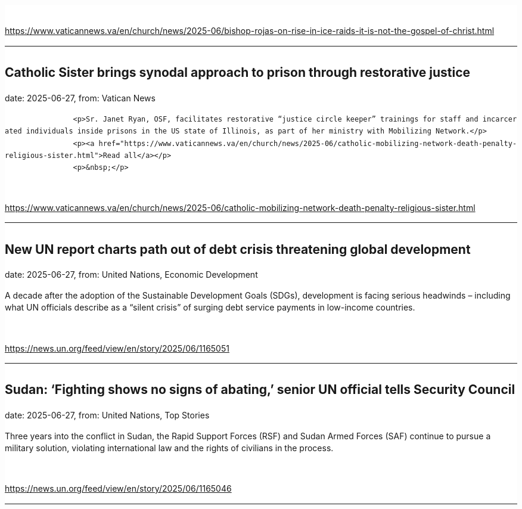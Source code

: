 
<br> 

<https://www.vaticannews.va/en/church/news/2025-06/bishop-rojas-on-rise-in-ice-raids-it-is-not-the-gospel-of-christ.html>

---

## Catholic Sister brings synodal approach to prison through restorative justice

date: 2025-06-27, from: Vatican News


                    <p>Sr. Janet Ryan, OSF, facilitates restorative “justice circle keeper” trainings for staff and incarcerated individuals inside prisons in the US state of Illinois, as part of her ministry with Mobilizing Network.</p>
                    <p><a href="https://www.vaticannews.va/en/church/news/2025-06/catholic-mobilizing-network-death-penalty-religious-sister.html">Read all</a></p>
                    <p>&nbsp;</p>
                     

<br> 

<https://www.vaticannews.va/en/church/news/2025-06/catholic-mobilizing-network-death-penalty-religious-sister.html>

---

## New UN report charts path out of debt crisis threatening global development

date: 2025-06-27, from: United Nations, Economic Development

A decade after the adoption of the Sustainable Development Goals (SDGs), development is facing serious headwinds – including what UN officials describe as a “silent crisis” of surging debt service payments in low-income countries. 

<br> 

<https://news.un.org/feed/view/en/story/2025/06/1165051>

---

## Sudan: ‘Fighting shows no signs of abating,’ senior UN official tells Security Council

date: 2025-06-27, from: United Nations, Top Stories

Three years into the conflict in Sudan, the Rapid Support Forces (RSF) and Sudan Armed Forces (SAF) continue to pursue a military solution, violating international law and the rights of civilians in the process. 

<br> 

<https://news.un.org/feed/view/en/story/2025/06/1165046>

---
